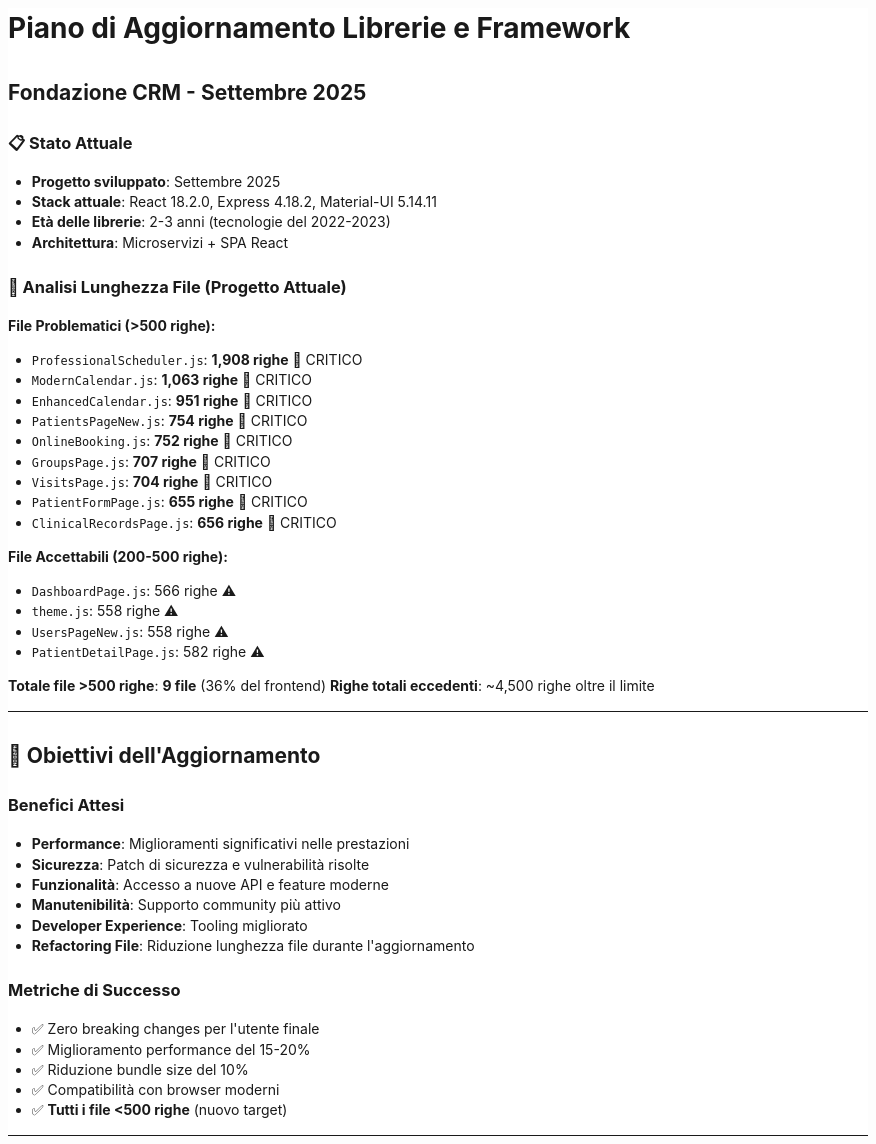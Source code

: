 # Piano di Aggiornamento Librerie e Framework
## Fondazione CRM - Settembre 2025

### 📋 Stato Attuale
- **Progetto sviluppato**: Settembre 2025
- **Stack attuale**: React 18.2.0, Express 4.18.2, Material-UI 5.14.11
- **Età delle librerie**: 2-3 anni (tecnologie del 2022-2023)
- **Architettura**: Microservizi + SPA React

### 📏 Analisi Lunghezza File (Progetto Attuale)
**File Problematici (>500 righe):**
- `ProfessionalScheduler.js`: **1,908 righe** 🔴 CRITICO
- `ModernCalendar.js`: **1,063 righe** 🔴 CRITICO
- `EnhancedCalendar.js`: **951 righe** 🔴 CRITICO
- `PatientsPageNew.js`: **754 righe** 🔴 CRITICO
- `OnlineBooking.js`: **752 righe** 🔴 CRITICO
- `GroupsPage.js`: **707 righe** 🔴 CRITICO
- `VisitsPage.js`: **704 righe** 🔴 CRITICO
- `PatientFormPage.js`: **655 righe** 🔴 CRITICO
- `ClinicalRecordsPage.js`: **656 righe** 🔴 CRITICO

**File Accettabili (200-500 righe):**
- `DashboardPage.js`: 566 righe ⚠️
- `theme.js`: 558 righe ⚠️
- `UsersPageNew.js`: 558 righe ⚠️
- `PatientDetailPage.js`: 582 righe ⚠️

**Totale file >500 righe**: **9 file** (36% del frontend)
**Righe totali eccedenti**: ~4,500 righe oltre il limite

---

## 🎯 Obiettivi dell'Aggiornamento

### Benefici Attesi
- **Performance**: Miglioramenti significativi nelle prestazioni
- **Sicurezza**: Patch di sicurezza e vulnerabilità risolte
- **Funzionalità**: Accesso a nuove API e feature moderne
- **Manutenibilità**: Supporto community più attivo
- **Developer Experience**: Tooling migliorato
- **Refactoring File**: Riduzione lunghezza file durante l'aggiornamento

### Metriche di Successo
- ✅ Zero breaking changes per l'utente finale
- ✅ Miglioramento performance del 15-20%
- ✅ Riduzione bundle size del 10%
- ✅ Compatibilità con browser moderni
- ✅ **Tutti i file <500 righe** (nuovo target)

---